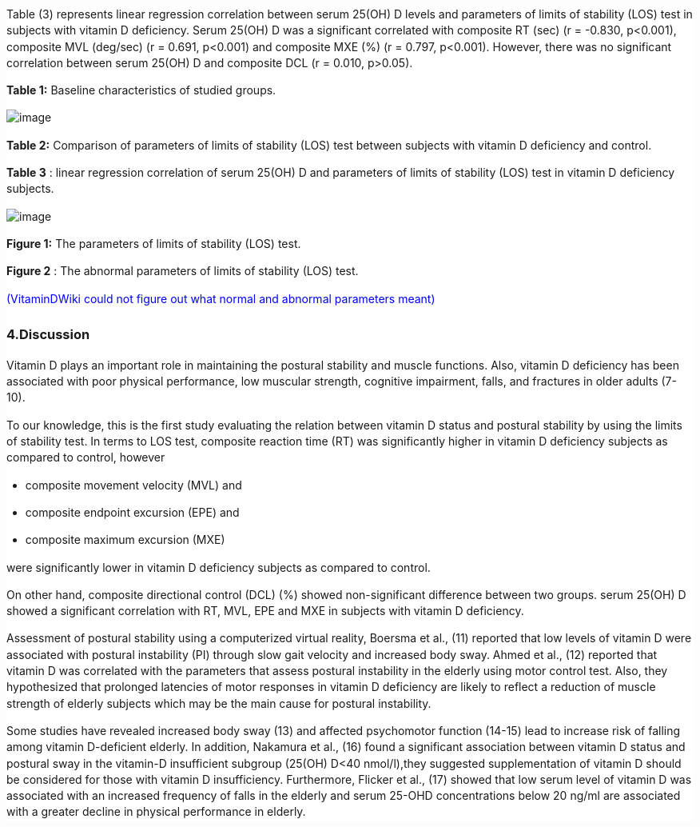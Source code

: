 Table (3) represents linear regression correlation between serum 25(OH) D levels and parameters of limits of stability (LOS) test in subjects with vitamin D deficiency. Serum 25(OH) D was a significant correlated with composite RT (sec) (r = -0.830, p<0.001), composite MVL (deg/sec) (r = 0.691, p<0.001) and composite MXE (%) (r = 0.797, p<0.001). However, there was no significant correlation between serum 25(OH) D and composite DCL (r = 0.010, p>0.05).

 **Table 1:**  Baseline characteristics of studied groups.

<img src="https://d1bk1kqxc0sym.cloudfront.net/attachments/jpeg/posture-t2.jpg" alt="image">

 **Table 2:**  Comparison of parameters of limits of stability (LOS) test between subjects with vitamin D deficiency and control.

 **Table 3** : linear regression correlation of serum 25(OH) D and parameters of limits of stability (LOS) test in vitamin D deficiency subjects.

<img src="https://d1bk1kqxc0sym.cloudfront.net/attachments/jpeg/posture-f1-f2.jpg" alt="image">

 **Figure 1:**  The parameters of limits of stability (LOS) test.

 **Figure 2** : The abnormal parameters of limits of stability (LOS) test.

<span style="color:#00F;">(VitaminDWiki could not figure out what normal and abnormal parameters meant)</span>

### 4.Discussion

Vitamin D plays an important role in maintaining the postural stability and muscle functions. Also, vitamin D deficiency has been associated with poor physical performance, low muscular strength, cognitive impairment, falls, and fractures in older adults (7-10).

To our knowledge, this is the first study evaluating the relation between vitamin D status and postural stability by using the limits of stability test. In terms to LOS test, composite reaction time (RT) was significantly higher in vitamin D deficiency subjects as compared to control, however 

* composite movement velocity (MVL) and 

* composite endpoint excursion (EPE) and 

* composite maximum excursion (MXE) 

were significantly lower in vitamin D deficiency subjects as compared to control. 

On other hand, composite directional control (DCL) (%) showed non-significant difference between two groups. serum 25(OH) D showed a significant correlation with RT, MVL, EPE and MXE in subjects with vitamin D deficiency.

Assessment of postural stability using a computerized virtual reality, Boersma et al., (11) reported that low levels of vitamin D were associated with postural instability (PI) through slow gait velocity and increased body sway. Ahmed et al., (12) reported that vitamin D was correlated with the parameters that assess postural instability in the elderly using motor control test. Also, they hypothesized that prolonged latencies of motor responses in vitamin D deficiency are likely to reflect a reduction of muscle strength of elderly subjects which may be the main cause for postural instability.

Some studies have revealed increased body sway (13) and affected psychomotor function (14-15) lead to increase risk of falling among vitamin D-deficient elderly. In addition, Nakamura et al., (16) found a significant association between vitamin D status and postural sway in the vitamin-D insufficient subgroup (25(OH) D<40 nmol/l),they suggested supplementation of vitamin D should be considered for those with vitamin D insufficiency. Furthermore, Flicker et al., (17) showed that low serum level of vitamin D was associated with an increased frequency of falls in the elderly and serum 25-OHD concentrations below 20 ng/ml are associated with a greater decline in physical performance in elderly.
